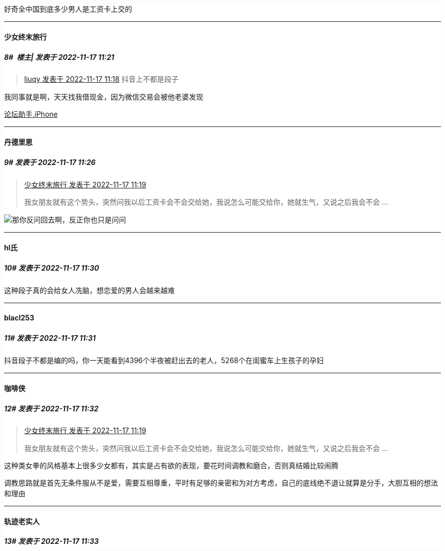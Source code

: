 好奇全中国到底多少男人是工资卡上交的

*****

####  少女终末旅行  
##### 8#         楼主| 发表于 2022-11-17 11:21

<blockquote><a href="httphttps://bbs.saraba1st.com/2b/forum.php?mod=redirect&amp;goto=findpost&amp;pid=58472324&amp;ptid=2105430" target="_blank">liuqy 发表于 2022-11-17 11:18</a>
抖音上不都是段子</blockquote>
我同事就是啊，天天找我借现金，因为微信交易会被他老婆发现

[论坛助手,iPhone](https://bbs.saraba1st.com/2b/forum.php?mod=viewthread&amp;tid=2029836)

*****

####  丹德里恩  
##### 9#       发表于 2022-11-17 11:26

<blockquote><a href="httphttps://bbs.saraba1st.com/2b/forum.php?mod=redirect&amp;goto=findpost&amp;pid=58472334&amp;ptid=2105430" target="_blank">少女终末旅行 发表于 2022-11-17 11:19</a>

我女朋友就有这个势头，突然问我以后工资卡会不会交给她，我说怎么可能交给你，她就生气，又说之后我会不会 ...</blockquote>
<img src="https://static.saraba1st.com/image/smiley/face2017/037.png" referrerpolicy="no-referrer">那你反问回去啊，反正你也只是问问

*****

####  hl氏  
##### 10#       发表于 2022-11-17 11:30

这种段子真的会给女人冼脑，想恋爱的男人会越来越难

*****

####  blacl253  
##### 11#       发表于 2022-11-17 11:31

抖音段子不都是编的吗，你一天能看到4396个半夜被赶出去的老人，5268个在闺蜜车上生孩子的孕妇

*****

####  咖啡侠  
##### 12#       发表于 2022-11-17 11:32

<blockquote><a href="httphttps://bbs.saraba1st.com/2b/forum.php?mod=redirect&amp;goto=findpost&amp;pid=58472334&amp;ptid=2105430" target="_blank">少女终末旅行 发表于 2022-11-17 11:19</a>

我女朋友就有这个势头，突然问我以后工资卡会不会交给她，我说怎么可能交给你，她就生气，又说之后我会不会 ...</blockquote>
这种类女拳的风格基本上很多少女都有，其实是占有欲的表现，要花时间调教和磨合，否则真结婚比较闹腾

调教思路就是首先无条件服从不是爱，需要互相尊重，平时有足够的亲密和为对方考虑，自己的底线绝不退让就算是分手，大胆互相的想法和理由

*****

####  轨迹老实人  
##### 13#       发表于 2022-11-17 11:33

